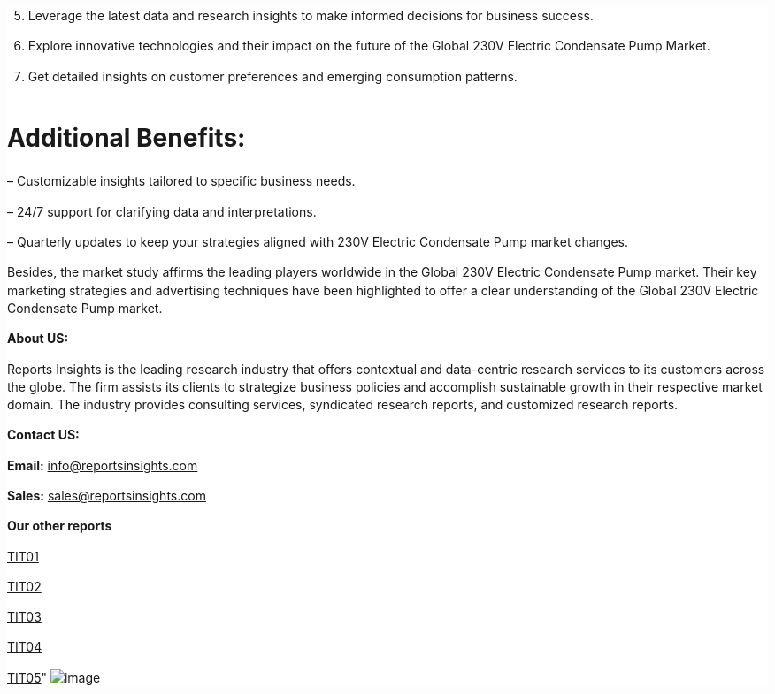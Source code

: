 5. Leverage the latest data and research insights to make informed decisions for business success.

6. Explore innovative technologies and their impact on the future of the Global 230V Electric Condensate Pump Market.

7. Get detailed insights on customer preferences and emerging consumption patterns.

# <strong>Additional Benefits:</strong>

– Customizable insights tailored to specific business needs.

– 24/7 support for clarifying data and interpretations.

– Quarterly updates to keep your strategies aligned with 230V Electric Condensate Pump market changes.

Besides, the market study affirms the leading players worldwide in the Global 230V Electric Condensate Pump market. Their key marketing strategies and advertising techniques have been highlighted to offer a clear understanding of the Global 230V Electric Condensate Pump market.

<strong><strong>About US</strong>:</strong>

Reports Insights is the leading research industry that offers contextual and data-centric research services to its customers across the globe. The firm assists its clients to strategize business policies and accomplish sustainable growth in their respective market domain. The industry provides consulting services, syndicated research reports, and customized research reports.

<strong>Contact US:</strong>

<p class=><b>Email:</b> <a href=mailto:info@reportsinsights.com>info@reportsinsights.com</a></p>
<p class=><b>Sales:</b> <a href=mailto:sales@reportsinsights.com>sales@reportsinsights.com</a></p>

<strong>Our other reports</strong>

<a href=LIN01>TIT01</a>

<a href=LIN02>TIT02</a>

<a href=LIN03>TIT03</a>

<a href=LIN04>TIT04</a>

<a href=LIN05>TIT05</a>"
![image](https://github.com/user-attachments/assets/bd921647-c4b2-4c41-8c33-7668e4117207)
